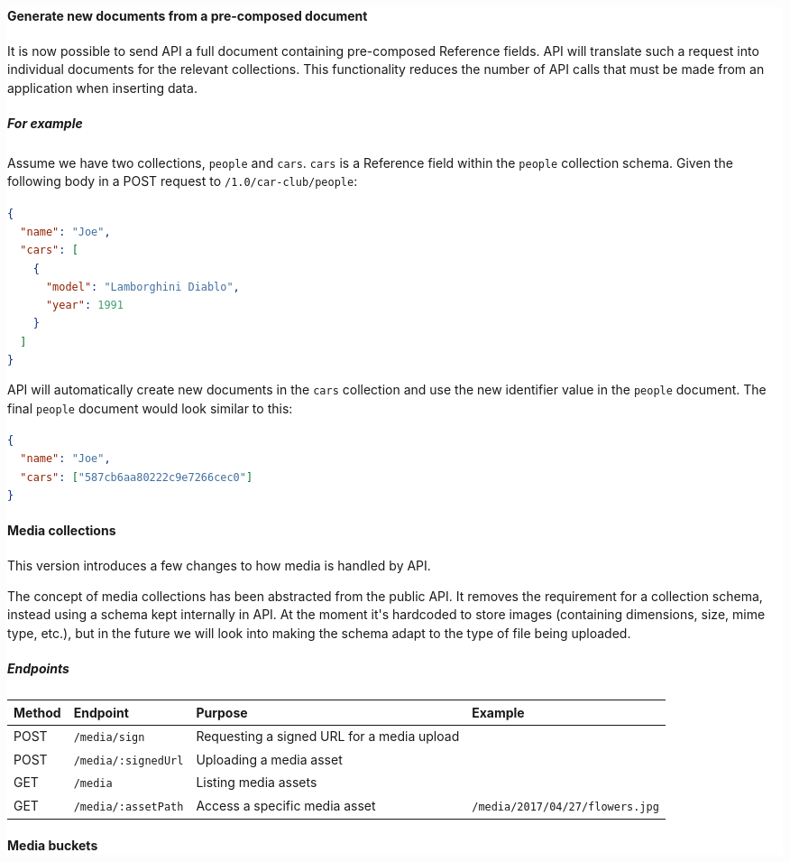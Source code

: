 #### Generate new documents from a pre-composed document

It is now possible to send API a full document containing pre-composed Reference fields. API will translate such a request into individual documents for the relevant collections. This functionality reduces the number of API calls that must be made from an application when inserting data.

##### For example

Assume we have two collections, `people` and `cars`. `cars` is a Reference field within the `people` collection schema. Given the following body in a POST request to `/1.0/car-club/people`:

```json
{
  "name": "Joe",
  "cars": [
    {
      "model": "Lamborghini Diablo",
      "year": 1991
    }
  ]
}
```

API will automatically create new documents in the `cars` collection and use the new identifier value in the `people` document. The final `people` document would look similar to this:

```json
{
  "name": "Joe",
  "cars": ["587cb6aa80222c9e7266cec0"]
}
```

#### Media collections

This version introduces a few changes to how media is handled by API.

The concept of media collections has been abstracted from the public API. It removes the requirement for a collection schema, instead using a schema kept internally in API. At the moment it's hardcoded to store images (containing dimensions, size, mime type, etc.), but in the future we will look into making the schema adapt to the type of file being uploaded.

##### Endpoints

| Method | Endpoint            | Purpose                                    | Example                         |
| :----- | :------------------ | :----------------------------------------- | :------------------------------ |
| POST   | `/media/sign`       | Requesting a signed URL for a media upload |                                 |
| POST   | `/media/:signedUrl` | Uploading a media asset                    |                                 |
| GET    | `/media`            | Listing media assets                       |                                 |
| GET    | `/media/:assetPath` | Access a specific media asset              | `/media/2017/04/27/flowers.jpg` |

#### Media buckets
